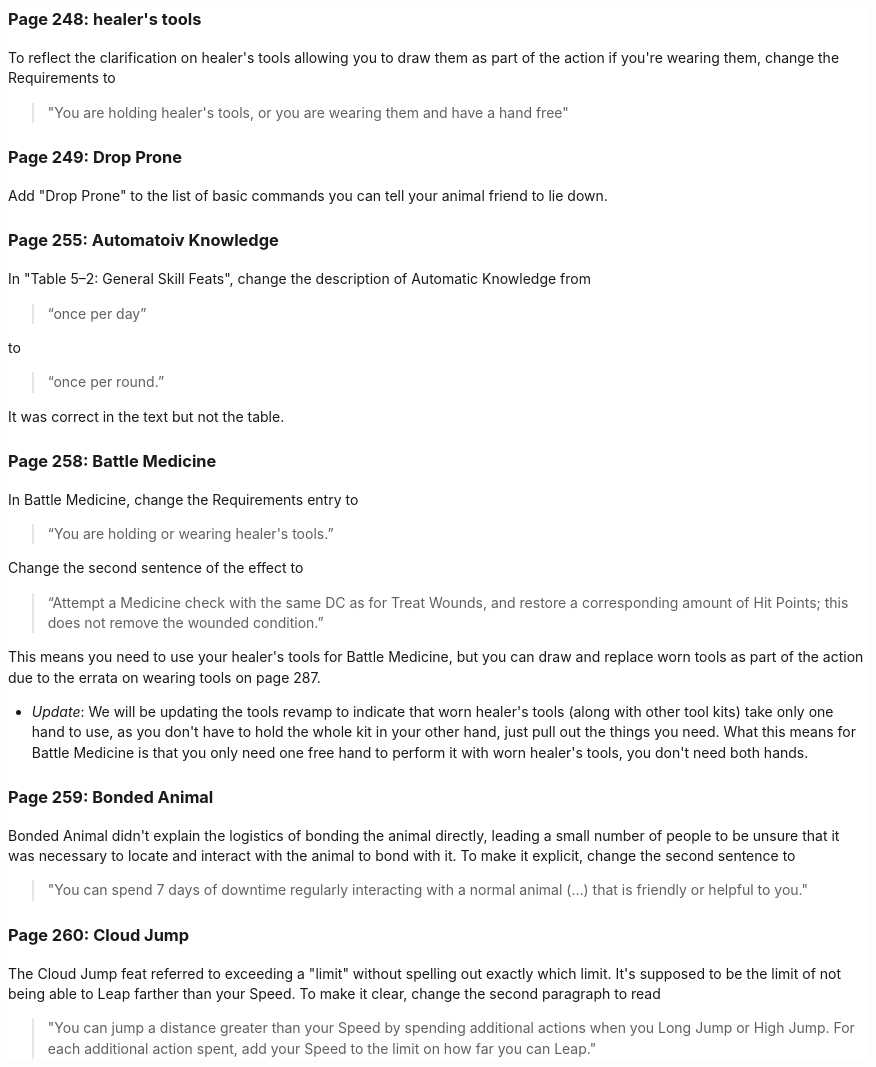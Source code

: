 ### Page 248: healer's tools
To reflect the clarification on healer's tools allowing you to draw them as part of the action if you're wearing them, change the Requirements to 

> "You are holding healer's tools, or you are wearing them and have a hand free"

### Page 249: Drop Prone
Add "Drop Prone" to the list of basic commands you can tell your animal friend to lie down.

### Page 255: Automatoiv Knowledge
In "Table 5–2: General Skill Feats", change the description of Automatic Knowledge from 

> “once per day” 

to 

> “once per round.” 

It was correct in the text but not the table.

### Page 258: Battle Medicine
In Battle Medicine, change the Requirements entry to 

> “You are holding or wearing healer's tools.” 

Change the second sentence of the effect to 

> “Attempt a Medicine check with the same DC as for Treat Wounds, and restore a corresponding amount of Hit Points; this does not remove the wounded condition.” 

This means you need to use your healer's tools for Battle Medicine, but you can draw and replace worn tools as part of the action due to the errata on wearing tools on page 287. 

- *Update*: We will be updating the tools revamp to indicate that worn healer's tools (along with other tool kits) take only one hand to use, as you don't have to hold the whole kit in your other hand, just pull out the things you need. What this means for Battle Medicine is that you only need one free hand to perform it with worn healer's tools, you don't need both hands.  

### Page 259: Bonded Animal
Bonded Animal didn't explain the logistics of bonding the animal directly, leading a small number of people to be unsure that it was necessary to locate and interact with the animal to bond with it. To make it explicit, change the second sentence to 

> "You can spend 7 days of downtime regularly interacting with a normal animal (…) that is friendly or helpful to you."

### Page 260: Cloud Jump
The Cloud Jump feat referred to exceeding a "limit" without spelling out exactly which limit. It's supposed to be the limit of not being able to Leap farther than your Speed. To make it clear, change the second paragraph to read 

> "You can jump a distance greater than your Speed by spending additional actions when you Long Jump or High Jump. For each additional action spent, add your Speed to the limit on how far you can Leap." 
